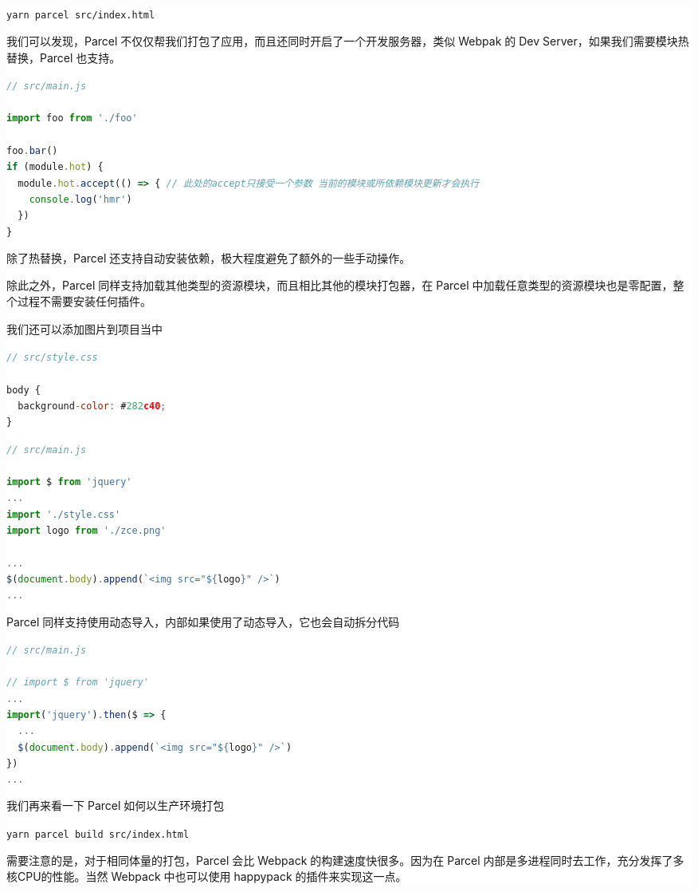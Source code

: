 ```js
```
```
yarn parcel src/index.html
```
我们可以发现，Parcel 不仅仅帮我们打包了应用，而且还同时开启了一个开发服务器，类似 Webpak 的 Dev Server，如果我们需要模块热替换，Parcel 也支持。
```js
// src/main.js

import foo from './foo'

foo.bar()
if (module.hot) {
  module.hot.accept(() => { // 此处的accept只接受一个参数 当前的模块或所依赖模块更新才会执行
    console.log('hmr')
  })
}
```
除了热替换，Parcel 还支持自动安装依赖，极大程度避免了额外的一些手动操作。

除此之外，Parcel 同样支持加载其他类型的资源模块，而且相比其他的模块打包器，在 Parcel 中加载任意类型的资源模块也是零配置，整个过程不需要安装任何插件。

我们还可以添加图片到项目当中
```js
// src/style.css

body {
  background-color: #282c40;
}
```
```js
// src/main.js

import $ from 'jquery'
...
import './style.css'
import logo from './zce.png'

...
$(document.body).append(`<img src="${logo}" />`)
...
```
Parcel 同样支持使用动态导入，内部如果使用了动态导入，它也会自动拆分代码
```js
// src/main.js

// import $ from 'jquery'
...
import('jquery').then($ => {
  ...
  $(document.body).append(`<img src="${logo}" />`)
})
...
```

我们再来看一下 Parcel 如何以生产环境打包
```
yarn parcel build src/index.html
```
需要注意的是，对于相同体量的打包，Parcel 会比 Webpack 的构建速度快很多。因为在 Parcel 内部是多进程同时去工作，充分发挥了多核CPU的性能。当然 Webpack 中也可以使用 happypack 的插件来实现这一点。